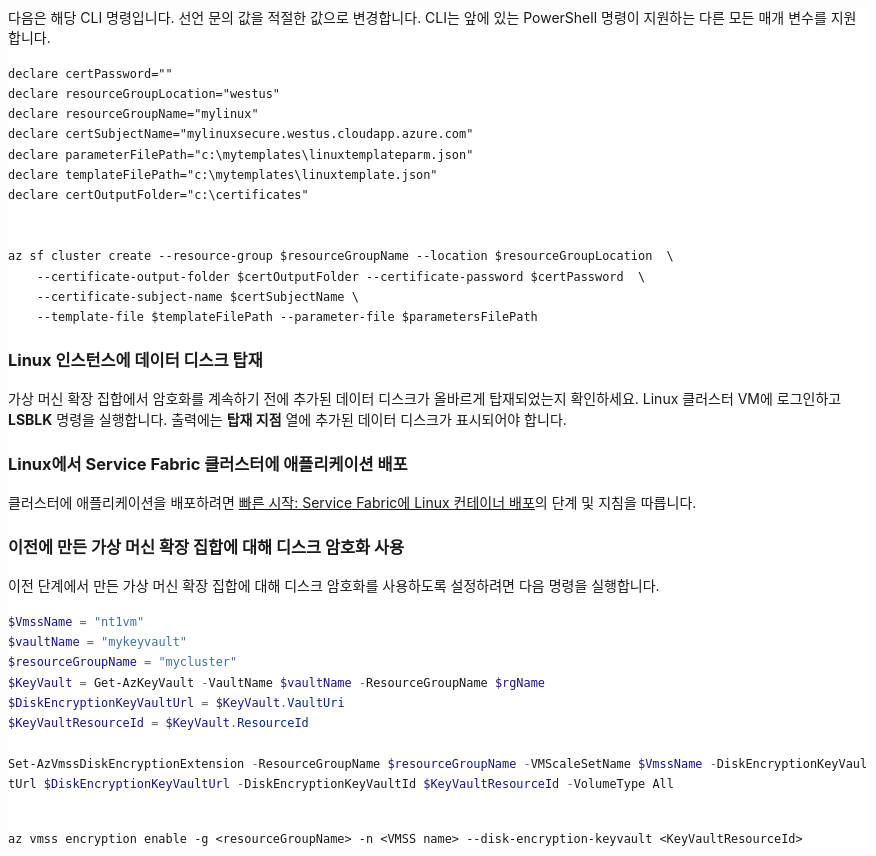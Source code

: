 다음은 해당 CLI 명령입니다. 선언 문의 값을 적절한 값으로 변경합니다. CLI는 앞에 있는 PowerShell 명령이 지원하는 다른 모든 매개 변수를 지원합니다.

```azurecli
declare certPassword=""
declare resourceGroupLocation="westus"
declare resourceGroupName="mylinux"
declare certSubjectName="mylinuxsecure.westus.cloudapp.azure.com"
declare parameterFilePath="c:\mytemplates\linuxtemplateparm.json"
declare templateFilePath="c:\mytemplates\linuxtemplate.json"
declare certOutputFolder="c:\certificates"


az sf cluster create --resource-group $resourceGroupName --location $resourceGroupLocation  \
    --certificate-output-folder $certOutputFolder --certificate-password $certPassword  \
    --certificate-subject-name $certSubjectName \
    --template-file $templateFilePath --parameter-file $parametersFilePath

```

### <a name="mount-a-data-disk-to-a-linux-instance"></a>Linux 인스턴스에 데이터 디스크 탑재
가상 머신 확장 집합에서 암호화를 계속하기 전에 추가된 데이터 디스크가 올바르게 탑재되었는지 확인하세요. Linux 클러스터 VM에 로그인하고 **LSBLK** 명령을 실행합니다. 출력에는 **탑재 지점** 열에 추가된 데이터 디스크가 표시되어야 합니다.


### <a name="deploy-application-to-a-service-fabric-cluster-in-linux"></a>Linux에서 Service Fabric 클러스터에 애플리케이션 배포
클러스터에 애플리케이션을 배포하려면 [빠른 시작: Service Fabric에 Linux 컨테이너 배포](service-fabric-quickstart-containers-linux.md)의 단계 및 지침을 따릅니다.


### <a name="enable-disk-encryption-for-the-virtual-machine-scale-sets-created-previously"></a>이전에 만든 가상 머신 확장 집합에 대해 디스크 암호화 사용
이전 단계에서 만든 가상 머신 확장 집합에 대해 디스크 암호화를 사용하도록 설정하려면 다음 명령을 실행합니다.
 
```powershell
$VmssName = "nt1vm"
$vaultName = "mykeyvault"
$resourceGroupName = "mycluster"
$KeyVault = Get-AzKeyVault -VaultName $vaultName -ResourceGroupName $rgName
$DiskEncryptionKeyVaultUrl = $KeyVault.VaultUri
$KeyVaultResourceId = $KeyVault.ResourceId

Set-AzVmssDiskEncryptionExtension -ResourceGroupName $resourceGroupName -VMScaleSetName $VmssName -DiskEncryptionKeyVaultUrl $DiskEncryptionKeyVaultUrl -DiskEncryptionKeyVaultId $KeyVaultResourceId -VolumeType All

```

```azurecli

az vmss encryption enable -g <resourceGroupName> -n <VMSS name> --disk-encryption-keyvault <KeyVaultResourceId>

```
